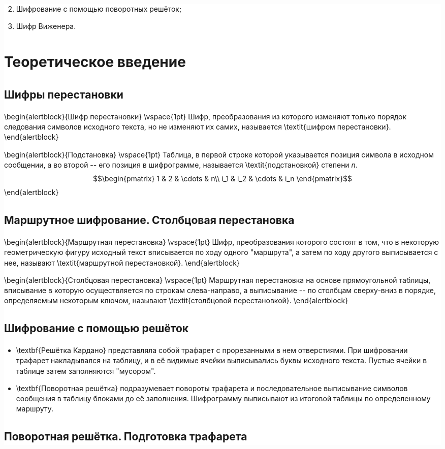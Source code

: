 2. Шифрование с помощью поворотных решёток;

3. Шифр Виженера.

# Теоретическое введение

## Шифры перестановки

\begin{alertblock}{Шифр перестановки}
      \vspace{1pt}
      Шифр, преобразования из которого изменяют только порядок следования символов исходного текста, но не изменяют их самих, называется \textit{шифром перестановки}.
\end{alertblock}

\begin{alertblock}{Подстановка}
      \vspace{1pt}
      Таблица, в первой строке которой указывается позиция символа в исходном сообщении, а во второй -- его позиция в шифрограмме, называется \textit{подстановкой} степени $n$.
      $$\begin{pmatrix}
      1 & 2 & \cdots & n\\
      i_1 & i_2 & \cdots & i_n
      \end{pmatrix}$$
\end{alertblock}

## Маршрутное шифрование. Столбцовая перестановка

\begin{alertblock}{Маршрутная перестановка}
      \vspace{1pt}
      Шифр, преобразования которого состоят в том, что в некоторую геометрическую фигуру исходный текст вписывается по ходу одного "маршрута", а затем по ходу другого выписывается с нее, называют \textit{маршрутной перестановкой}.
\end{alertblock}

\begin{alertblock}{Столбцовая перестановка}
      \vspace{1pt}
      Маршрутная перестановка на основе прямоугольной таблицы, вписывание в которую осуществляется по строкам слева-направо, а выписывание -- по столбцам сверху-вниз в порядке, определяемым некоторым ключом, называют \textit{столбцовой перестановкой}.
\end{alertblock}

## Шифрование с помощью решёток

 - \textbf{Решётка Кардано} представляла собой трафарет с прорезанными в нем отверстиями. При шифровании трафарет накладывался на таблицу, и в её видимые ячейки выписывались буквы исходного текста. Пустые ячейки в таблице затем заполняются "мусором".

 - \textbf{Поворотная решётка} подразумевает повороты трафарета и последовательное выписывание символов сообщения в таблицу блоками до её заполнения. Шифрограмму выписывают из итоговой таблицы по определенному маршруту.

## Поворотная решётка. Подготовка трафарета
